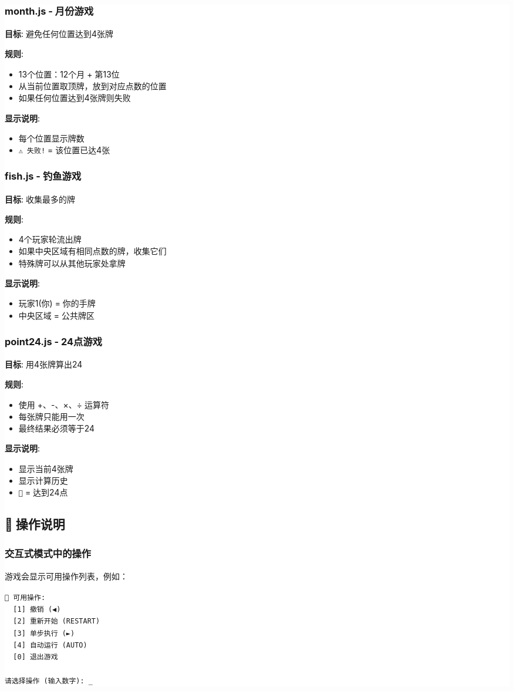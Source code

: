 ### month.js - 月份游戏
**目标**: 避免任何位置达到4张牌

**规则**:
- 13个位置：12个月 + 第13位
- 从当前位置取顶牌，放到对应点数的位置
- 如果任何位置达到4张牌则失败

**显示说明**:
- 每个位置显示牌数
- `⚠️ 失败!` = 该位置已达4张

### fish.js - 钓鱼游戏
**目标**: 收集最多的牌

**规则**:
- 4个玩家轮流出牌
- 如果中央区域有相同点数的牌，收集它们
- 特殊牌可以从其他玩家处拿牌

**显示说明**:
- 玩家1(你) = 你的手牌
- 中央区域 = 公共牌区

### point24.js - 24点游戏
**目标**: 用4张牌算出24

**规则**:
- 使用 +、-、×、÷ 运算符
- 每张牌只能用一次
- 最终结果必须等于24

**显示说明**:
- 显示当前4张牌
- 显示计算历史
- `🎉` = 达到24点

## 🎯 操作说明

### 交互式模式中的操作

游戏会显示可用操作列表，例如：

```
🎯 可用操作:
  [1] 撤销 (◀︎)
  [2] 重新开始 (RESTART)
  [3] 单步执行 (►)
  [4] 自动运行 (AUTO)
  [0] 退出游戏

请选择操作 (输入数字): _
```
